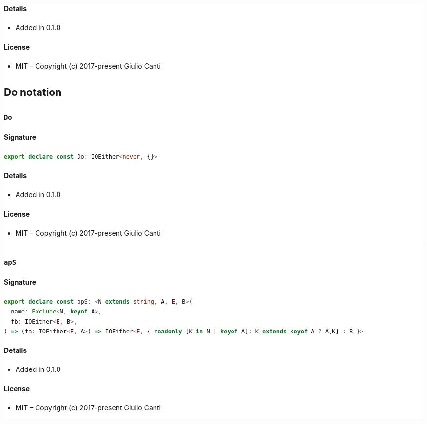 #### Details

* Added in 0.1.0


#### License

* MIT – Copyright (c) 2017-present Giulio Canti

## Do notation


### `Do`




#### Signature

```typescript
export declare const Do: IOEither<never, {}>
```

#### Details

* Added in 0.1.0


#### License

* MIT – Copyright (c) 2017-present Giulio Canti

---


### `apS`




#### Signature

```typescript
export declare const apS: <N extends string, A, E, B>(
  name: Exclude<N, keyof A>,
  fb: IOEither<E, B>,
) => (fa: IOEither<E, A>) => IOEither<E, { readonly [K in N | keyof A]: K extends keyof A ? A[K] : B }>
```

#### Details

* Added in 0.1.0


#### License

* MIT – Copyright (c) 2017-present Giulio Canti

---
